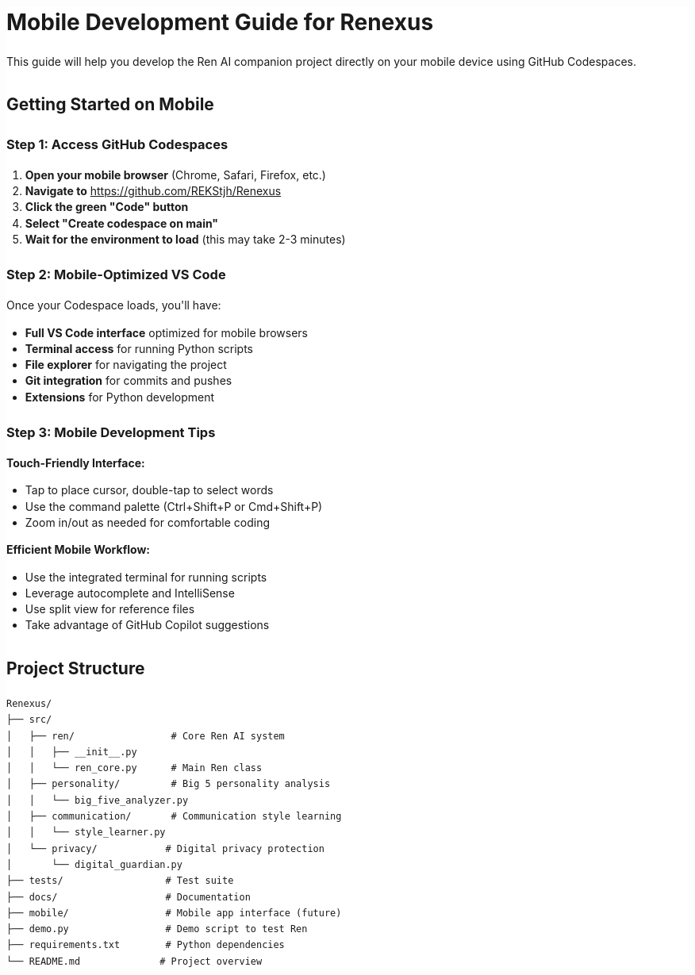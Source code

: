 # Mobile Development Guide for Renexus

This guide will help you develop the Ren AI companion project directly on your mobile device using GitHub Codespaces.

## Getting Started on Mobile

### Step 1: Access GitHub Codespaces

1. **Open your mobile browser** (Chrome, Safari, Firefox, etc.)
2. **Navigate to** https://github.com/REKStjh/Renexus
3. **Click the green "Code" button**
4. **Select "Create codespace on main"**
5. **Wait for the environment to load** (this may take 2-3 minutes)

### Step 2: Mobile-Optimized VS Code

Once your Codespace loads, you'll have:

- **Full VS Code interface** optimized for mobile browsers
- **Terminal access** for running Python scripts
- **File explorer** for navigating the project
- **Git integration** for commits and pushes
- **Extensions** for Python development

### Step 3: Mobile Development Tips

**Touch-Friendly Interface:**
- Tap to place cursor, double-tap to select words
- Use the command palette (Ctrl+Shift+P or Cmd+Shift+P)
- Zoom in/out as needed for comfortable coding

**Efficient Mobile Workflow:**
- Use the integrated terminal for running scripts
- Leverage autocomplete and IntelliSense
- Use split view for reference files
- Take advantage of GitHub Copilot suggestions

## Project Structure

```
Renexus/
├── src/
│   ├── ren/                 # Core Ren AI system
│   │   ├── __init__.py
│   │   └── ren_core.py      # Main Ren class
│   ├── personality/         # Big 5 personality analysis
│   │   └── big_five_analyzer.py
│   ├── communication/       # Communication style learning
│   │   └── style_learner.py
│   └── privacy/            # Digital privacy protection
│       └── digital_guardian.py
├── tests/                  # Test suite
├── docs/                   # Documentation
├── mobile/                 # Mobile app interface (future)
├── demo.py                 # Demo script to test Ren
├── requirements.txt        # Python dependencies
└── README.md              # Project overview
```
